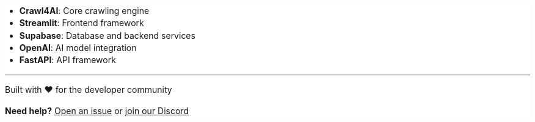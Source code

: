 - **Crawl4AI**: Core crawling engine
- **Streamlit**: Frontend framework
- **Supabase**: Database and backend services
- **OpenAI**: AI model integration
- **FastAPI**: API framework

---

Built with ❤️ for the developer community

**Need help?** [Open an issue](https://github.com/your-org/crawl4ai-standalone/issues) or [join our Discord](https://discord.gg/crawl4ai)
